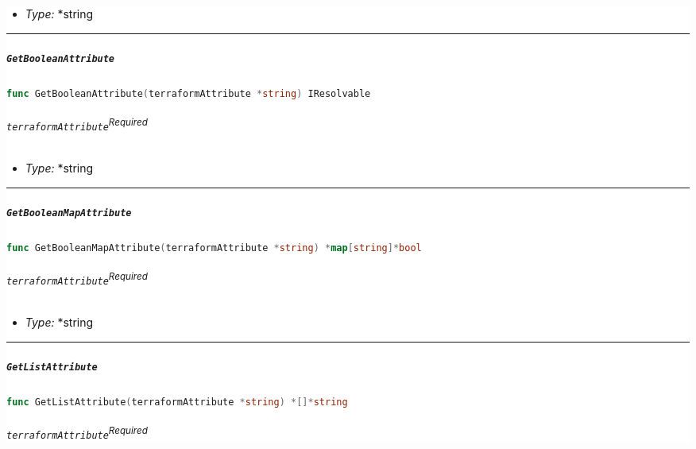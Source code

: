 - *Type:* *string

---

##### `GetBooleanAttribute` <a name="GetBooleanAttribute" id="rhizo-co-terraform-provider-oci.dataOciApmTracesTraceAggregatedSnapshotData.DataOciApmTracesTraceAggregatedSnapshotData.getBooleanAttribute"></a>

```go
func GetBooleanAttribute(terraformAttribute *string) IResolvable
```

###### `terraformAttribute`<sup>Required</sup> <a name="terraformAttribute" id="rhizo-co-terraform-provider-oci.dataOciApmTracesTraceAggregatedSnapshotData.DataOciApmTracesTraceAggregatedSnapshotData.getBooleanAttribute.parameter.terraformAttribute"></a>

- *Type:* *string

---

##### `GetBooleanMapAttribute` <a name="GetBooleanMapAttribute" id="rhizo-co-terraform-provider-oci.dataOciApmTracesTraceAggregatedSnapshotData.DataOciApmTracesTraceAggregatedSnapshotData.getBooleanMapAttribute"></a>

```go
func GetBooleanMapAttribute(terraformAttribute *string) *map[string]*bool
```

###### `terraformAttribute`<sup>Required</sup> <a name="terraformAttribute" id="rhizo-co-terraform-provider-oci.dataOciApmTracesTraceAggregatedSnapshotData.DataOciApmTracesTraceAggregatedSnapshotData.getBooleanMapAttribute.parameter.terraformAttribute"></a>

- *Type:* *string

---

##### `GetListAttribute` <a name="GetListAttribute" id="rhizo-co-terraform-provider-oci.dataOciApmTracesTraceAggregatedSnapshotData.DataOciApmTracesTraceAggregatedSnapshotData.getListAttribute"></a>

```go
func GetListAttribute(terraformAttribute *string) *[]*string
```

###### `terraformAttribute`<sup>Required</sup> <a name="terraformAttribute" id="rhizo-co-terraform-provider-oci.dataOciApmTracesTraceAggregatedSnapshotData.DataOciApmTracesTraceAggregatedSnapshotData.getListAttribute.parameter.terraformAttribute"></a>
